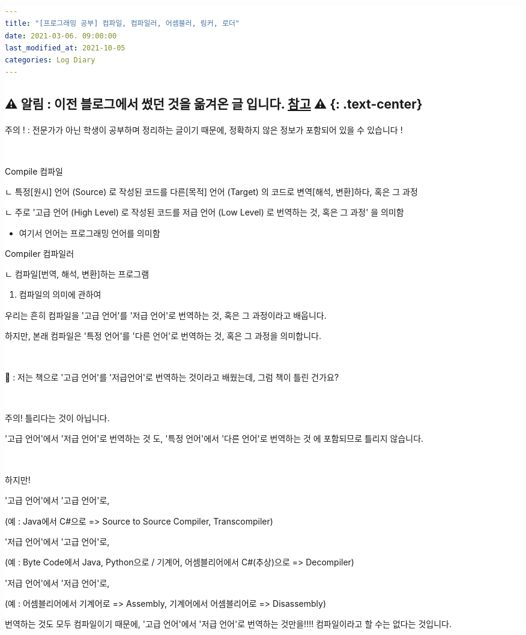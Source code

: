 ```yaml
---
title: "[프로그래밍 공부] 컴파일, 컴파일러, 어셈블러, 링커, 로더"
date: 2021-03-06. 09:00:00
last_modified_at: 2021-10-05
categories: Log Diary
---
```

⚠ **알림** : 이전 블로그에서 썼던 것을 옮겨온 글 입니다. [참고](https://ttmdacl.github.io/log/diary/hello-blog/) ⚠
{: .text-center}
---

주의 ! : 전문가가 아닌 학생이 공부하며 정리하는 글이기 때문에, 정확하지 않은 정보가 포함되어 있을 수 있습니다 ! 

​

Compile 컴파일

ㄴ 특정[원시] 언어 (Source) 로 작성된 코드를 다른[목적] 언어 (Target) 의 코드로 변역[해석, 변환]하다, 혹은 그 과정

ㄴ 주로 '고급 언어 (High Level) 로 작성된 코드를 저급 언어 (Low Level) 로 번역하는 것, 혹은 그 과정' 을 의미함

* 여기서 언어는 프로그래밍 언어를 의미함

Compiler 컴파일러

ㄴ 컴파일[번역, 해석, 변환]하는 프로그램

1. 컴파일의 의미에 관하여

우리는 흔히 컴파일을 '고급 언어'를 '저급 언어'로 번역하는 것, 혹은 그 과정이라고 배웁니다.

하지만, 본래 컴파일은 '특정 언어'를 '다른 언어'로 번역하는 것, 혹은 그 과정을 의미합니다.

​

🤔 : 저는 책으로 '고급 언어'를 '저급언어'로 번역하는 것이라고 배웠는데, 그럼 책이 틀린 건가요?

​

주의! 틀리다는 것이 아닙니다.

'고급 언어'에서 '저급 언어'로 번역하는 것 도, '특정 언어'에서 '다른 언어'로 번역하는 것 에 포함되므로 틀리지 않습니다.

​

하지만!

'고급 언어'에서 '고급 언어'로,

(예 : Java에서 C#으로 => Source to Source Compiler, Transcompiler)

'저급 언어'에서 '고급 언어'로,

(예 : Byte Code에서 Java, Python으로 / 기계어, 어셈블리어에서 C#(추상)으로 => Decompiler)

'저급 언어'에서 '저급 언어'로,

(예 : 어셈블리어에서 기계어로 => Assembly, 기계어에서 어셈블리어로 => Disassembly)

번역하는 것도 모두 컴파일이기 때문에, '고급 언어'에서 '저급 언어'로 번역하는 것만을!!!! 컴파일이라고 할 수는 없다는 것입니다.
